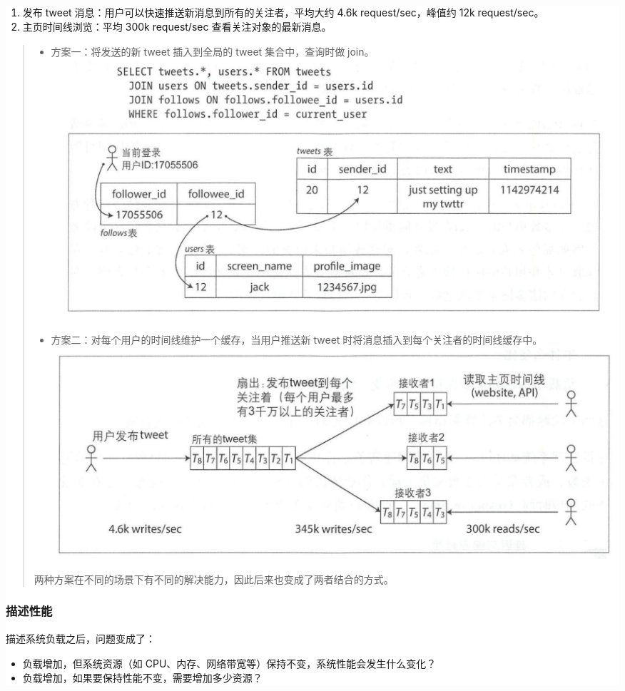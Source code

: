 1. 发布 tweet 消息：用户可以快速推送新消息到所有的关注者，平均大约 4.6k request/sec，峰值约 12k request/sec。
2. 主页时间线浏览：平均 300k request/sec 查看关注对象的最新消息。

> - 方案一：将发送的新 tweet 插入到全局的 tweet 集合中，查询时做 join。
>   ![采用关系型数据模型来支持时间线](chapter_1/twitter_1.png)
>
> - 方案二：对每个用户的时间线维护一个缓存，当用户推送新 tweet 时将消息插入到每个关注者的时间线缓存中。
>   ![Twitter 的数据流水线方式来推送 tweet](chapter_1/twitter_2.png)
>
> 两种方案在不同的场景下有不同的解决能力，因此后来也变成了两者结合的方式。

### 描述性能

描述系统负载之后，问题变成了：

- 负载增加，但系统资源（如 CPU、内存、网络带宽等）保持不变，系统性能会发生什么变化？
- 负载增加，如果要保持性能不变，需要增加多少资源？
